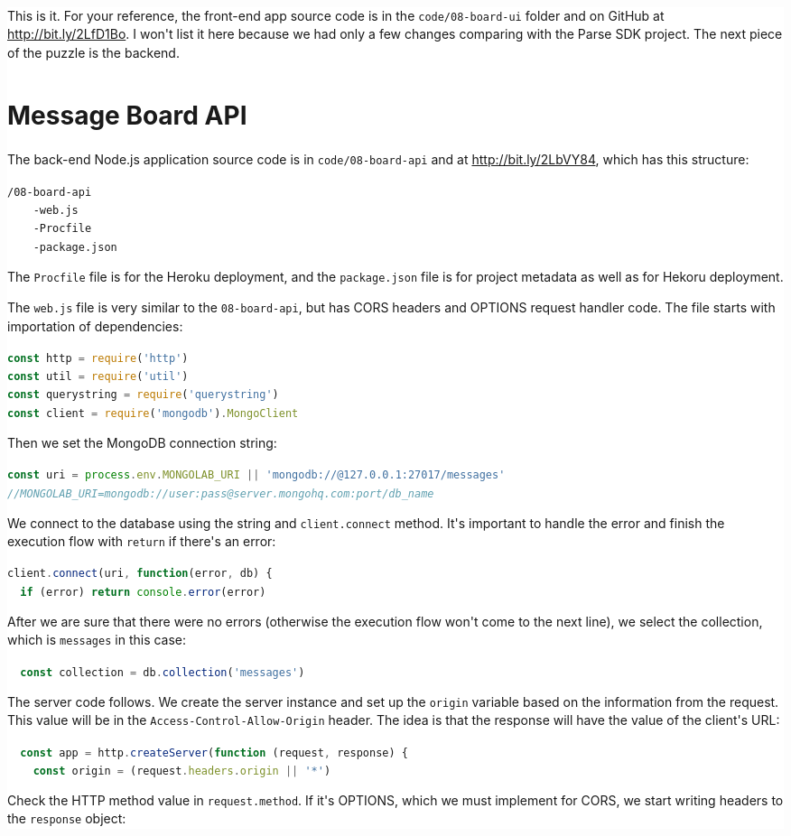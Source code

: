 This is it. For your reference, the front-end app source code is in the `code/08-board-ui` folder and on GitHub at <http://bit.ly/2LfD1Bo>. I won't list it here because we had only a few changes comparing with the Parse SDK project. The next piece of the puzzle is the backend.

Message Board API
=================

The back-end Node.js application source code is in `code/08-board-api` and at <http://bit.ly/2LbVY84>, which has this structure:

```
/08-board-api
    -web.js
    -Procfile
    -package.json
```

The `Procfile` file is for the Heroku deployment, and the `package.json` file is for project metadata as well as for Hekoru deployment.

The `web.js` file is very similar to the `08-board-api`, but has CORS headers and OPTIONS request handler code. The file starts with importation of dependencies:

```js
const http = require('http')
const util = require('util')
const querystring = require('querystring')
const client = require('mongodb').MongoClient
```

Then we set the MongoDB connection string:

```js
const uri = process.env.MONGOLAB_URI || 'mongodb://@127.0.0.1:27017/messages'
//MONGOLAB_URI=mongodb://user:pass@server.mongohq.com:port/db_name
```

We connect to the database using the string and `client.connect` method. It's important to handle the error and finish the execution flow with `return` if there's an error:

```js
client.connect(uri, function(error, db) {
  if (error) return console.error(error)
```

After we are sure that there were no errors (otherwise the execution flow won't come to the next line), we select the collection, which is `messages` in this case:

```js
  const collection = db.collection('messages')
```

The server code follows. We create the server instance and set up the `origin` variable based on the information from the request. This value will be in the `Access-Control-Allow-Origin` header. The idea is that the response will have the value of the client's URL:

```js
  const app = http.createServer(function (request, response) {
    const origin = (request.headers.origin || '*')
```
Check the HTTP method value in `request.method`. If it's OPTIONS, which we must implement for CORS, we start writing headers to the `response` object:
